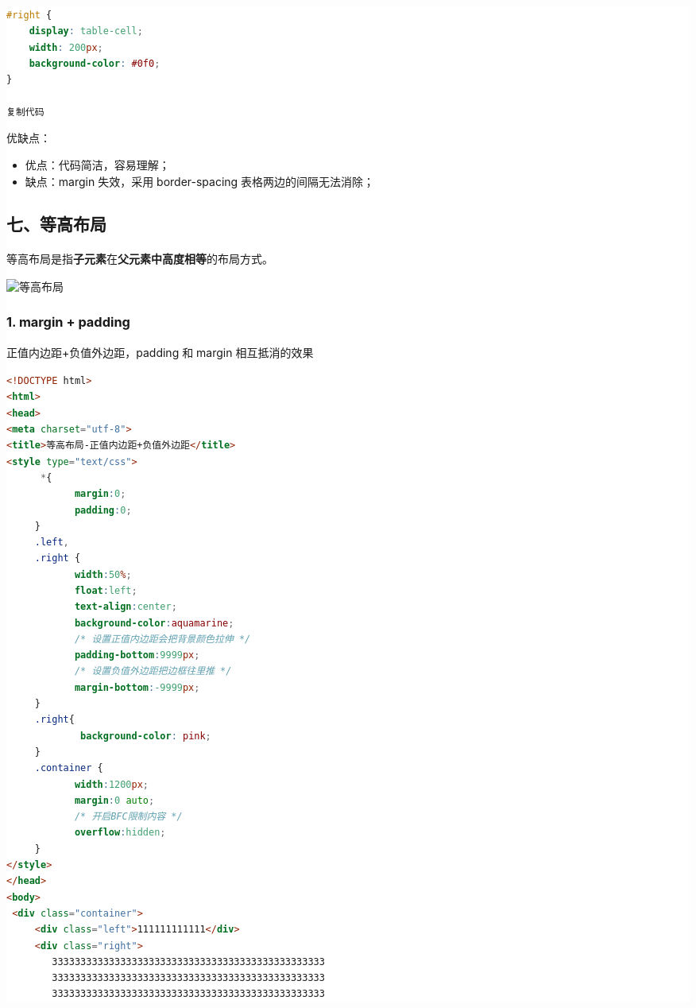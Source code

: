 ```css
#right {
    display: table-cell;
    width: 200px;
    background-color: #0f0;
}

复制代码
```

优缺点：

* 优点：代码简洁，容易理解；
* 缺点：margin 失效，采用 border-spacing 表格两边的间隔无法消除；

## 七、等高布局

等高布局是指**子元素**在**父元素中高度相等**的布局方式。

![等高布局](https://p3-juejin.byteimg.com/tos-cn-i-k3u1fbpfcp/4aeff4eef616469ebb5aff59c06323eb\~tplv-k3u1fbpfcp-zoom-in-crop-mark:1304:0:0:0.awebp)

### 1. margin + padding

正值内边距+负值外边距，padding 和 margin 相互抵消的效果

```html
<!DOCTYPE html>
<html>
<head>
<meta charset="utf-8">
<title>等高布局-正值内边距+负值外边距</title>
<style type="text/css">
      *{
            margin:0;
            padding:0;
     }
     .left,
     .right {
            width:50%;
            float:left;
            text-align:center;
            background-color:aquamarine;
            /* 设置正值内边距会把背景颜色拉伸 */
            padding-bottom:9999px;
            /* 设置负值外边距把边框往里推 */
            margin-bottom:-9999px;
     }
     .right{
             background-color: pink;	 
     }
     .container {
            width:1200px;
            margin:0 auto;
            /* 开启BFC限制内容 */
            overflow:hidden;
     }
</style>
</head>
<body>
 <div class="container">
     <div class="left">111111111111</div>
     <div class="right">
        333333333333333333333333333333333333333333333333
        333333333333333333333333333333333333333333333333
        333333333333333333333333333333333333333333333333
```